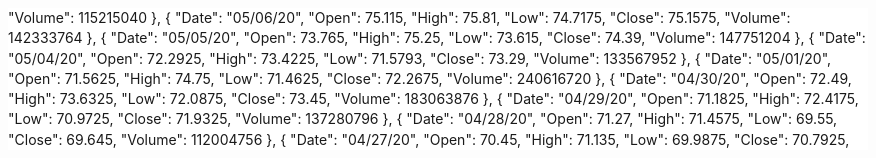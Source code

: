 "Volume": 115215040
},
{
"Date": "05/06/20",
"Open": 75.115,
"High": 75.81,
"Low": 74.7175,
"Close": 75.1575,
"Volume": 142333764
},
{
"Date": "05/05/20",
"Open": 73.765,
"High": 75.25,
"Low": 73.615,
"Close": 74.39,
"Volume": 147751204
},
{
"Date": "05/04/20",
"Open": 72.2925,
"High": 73.4225,
"Low": 71.5793,
"Close": 73.29,
"Volume": 133567952
},
{
"Date": "05/01/20",
"Open": 71.5625,
"High": 74.75,
"Low": 71.4625,
"Close": 72.2675,
"Volume": 240616720
},
{
"Date": "04/30/20",
"Open": 72.49,
"High": 73.6325,
"Low": 72.0875,
"Close": 73.45,
"Volume": 183063876
},
{
"Date": "04/29/20",
"Open": 71.1825,
"High": 72.4175,
"Low": 70.9725,
"Close": 71.9325,
"Volume": 137280796
},
{
"Date": "04/28/20",
"Open": 71.27,
"High": 71.4575,
"Low": 69.55,
"Close": 69.645,
"Volume": 112004756
},
{
"Date": "04/27/20",
"Open": 70.45,
"High": 71.135,
"Low": 69.9875,
"Close": 70.7925,